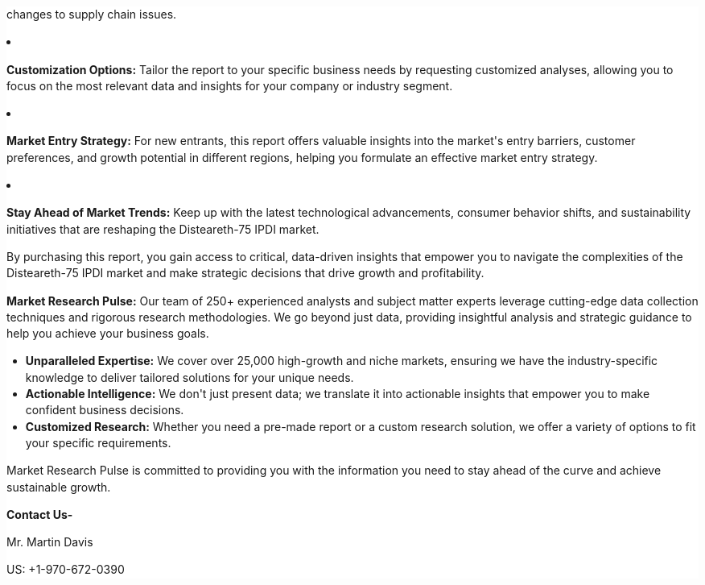 changes to supply chain issues.</p></li><li><p><strong>Customization Options:</strong> Tailor the report to your specific business needs by requesting customized analyses, allowing you to focus on the most relevant data and insights for your company or industry segment.</p></li><li><p><strong>Market Entry Strategy:</strong> For new entrants, this report offers valuable insights into the market's entry barriers, customer preferences, and growth potential in different regions, helping you formulate an effective market entry strategy.</p></li><li><p><strong>Stay Ahead of Market Trends:</strong> Keep up with the latest technological advancements, consumer behavior shifts, and sustainability initiatives that are reshaping the Disteareth-75 IPDI market.</p></li></ol><p>By purchasing this report, you gain access to critical, data-driven insights that empower you to navigate the complexities of the Disteareth-75 IPDI market and make strategic decisions that drive growth and profitability.</p><p><strong>Market Research Pulse:</strong>&nbsp;Our team of 250+ experienced analysts and subject matter experts leverage cutting-edge data collection techniques and rigorous research methodologies. We go beyond just data, providing insightful analysis and strategic guidance to help you achieve your business goals.</p><ul><li><strong>Unparalleled Expertise:</strong>&nbsp;We cover over 25,000 high-growth and niche markets, ensuring we have the industry-specific knowledge to deliver tailored solutions for your unique needs.</li><li><strong>Actionable Intelligence:</strong>&nbsp;We don't just present data; we translate it into actionable insights that empower you to make confident business decisions.</li><li><strong>Customized Research:</strong>&nbsp;Whether you need a pre-made report or a custom research solution, we offer a variety of options to fit your specific requirements.</li></ul><p>Market Research Pulse is committed to providing you with the information you need to stay ahead of the curve and achieve sustainable growth.</p><p><strong>Contact Us-</strong></p><p>Mr. Martin Davis</p><p>US: +1-970-672-0390</p>
